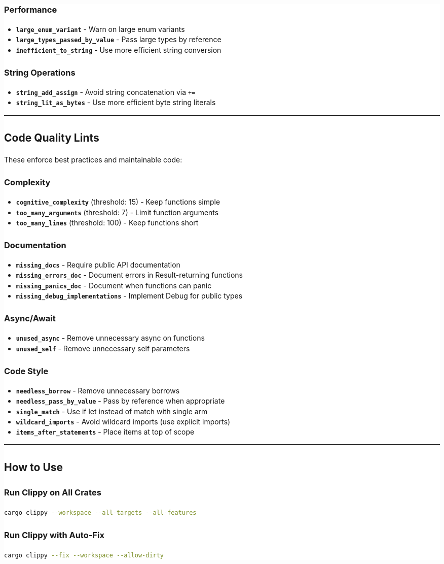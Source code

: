 ### Performance
- **`large_enum_variant`** - Warn on large enum variants
- **`large_types_passed_by_value`** - Pass large types by reference
- **`inefficient_to_string`** - Use more efficient string conversion

### String Operations
- **`string_add_assign`** - Avoid string concatenation via `+=`
- **`string_lit_as_bytes`** - Use more efficient byte string literals

---

## Code Quality Lints

These enforce best practices and maintainable code:

### Complexity
- **`cognitive_complexity`** (threshold: 15) - Keep functions simple
- **`too_many_arguments`** (threshold: 7) - Limit function arguments
- **`too_many_lines`** (threshold: 100) - Keep functions short

### Documentation
- **`missing_docs`** - Require public API documentation
- **`missing_errors_doc`** - Document errors in Result-returning functions
- **`missing_panics_doc`** - Document when functions can panic
- **`missing_debug_implementations`** - Implement Debug for public types

### Async/Await
- **`unused_async`** - Remove unnecessary async on functions
- **`unused_self`** - Remove unnecessary self parameters

### Code Style
- **`needless_borrow`** - Remove unnecessary borrows
- **`needless_pass_by_value`** - Pass by reference when appropriate
- **`single_match`** - Use if let instead of match with single arm
- **`wildcard_imports`** - Avoid wildcard imports (use explicit imports)
- **`items_after_statements`** - Place items at top of scope

---

## How to Use

### Run Clippy on All Crates
```bash
cargo clippy --workspace --all-targets --all-features
```

### Run Clippy with Auto-Fix
```bash
cargo clippy --fix --workspace --allow-dirty
```
